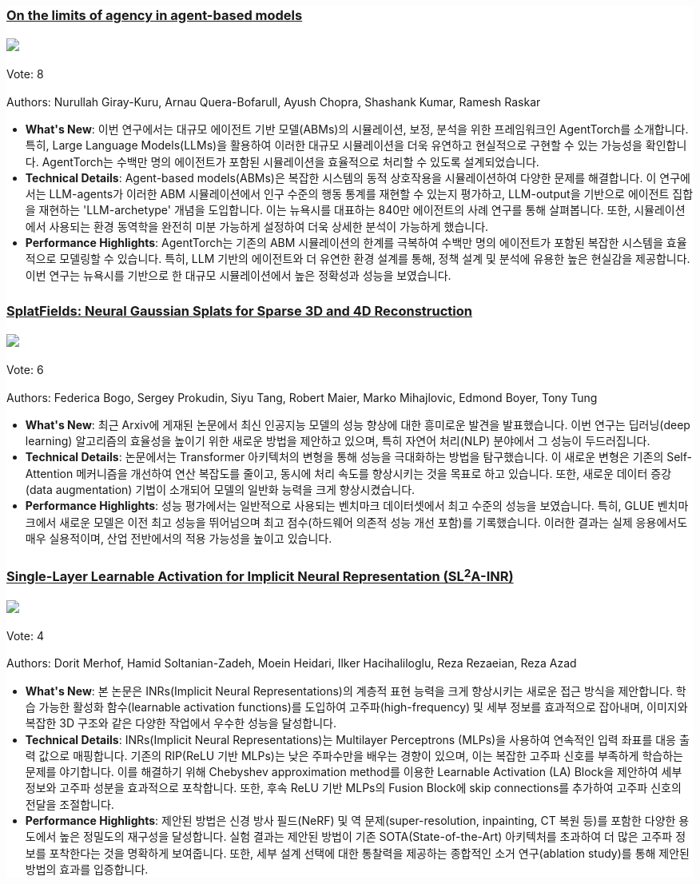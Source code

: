 ### [On the limits of agency in agent-based models](https://arxiv.org/abs/2409.10568)

![](https://cdn-thumbnails.huggingface.co/social-thumbnails/papers/2409.10568.png)

Vote: 8

Authors: Nurullah Giray-Kuru, Arnau Quera-Bofarull, Ayush Chopra, Shashank Kumar, Ramesh Raskar

- **What's New**: 이번 연구에서는 대규모 에이전트 기반 모델(ABMs)의 시뮬레이션, 보정, 분석을 위한 프레임워크인 AgentTorch를 소개합니다. 특히, Large Language Models(LLMs)을 활용하여 이러한 대규모 시뮬레이션을 더욱 유연하고 현실적으로 구현할 수 있는 가능성을 확인합니다. AgentTorch는 수백만 명의 에이전트가 포함된 시뮬레이션을 효율적으로 처리할 수 있도록 설계되었습니다.
- **Technical Details**: Agent-based models(ABMs)은 복잡한 시스템의 동적 상호작용을 시뮬레이션하여 다양한 문제를 해결합니다. 이 연구에서는 LLM-agents가 이러한 ABM 시뮬레이션에서 인구 수준의 행동 통계를 재현할 수 있는지 평가하고, LLM-output을 기반으로 에이전트 집합을 재현하는 'LLM-archetype' 개념을 도입합니다. 이는 뉴욕시를 대표하는 840만 에이전트의 사례 연구를 통해 살펴봅니다. 또한, 시뮬레이션에서 사용되는 환경 동역학을 완전히 미분 가능하게 설정하여 더욱 상세한 분석이 가능하게 했습니다.
- **Performance Highlights**: AgentTorch는 기존의 ABM 시뮬레이션의 한계를 극복하여 수백만 명의 에이전트가 포함된 복잡한 시스템을 효율적으로 모델링할 수 있습니다. 특히, LLM 기반의 에이전트와 더 유연한 환경 설계를 통해, 정책 설계 및 분석에 유용한 높은 현실감을 제공합니다. 이번 연구는 뉴욕시를 기반으로 한 대규모 시뮬레이션에서 높은 정확성과 성능을 보였습니다.

### [SplatFields: Neural Gaussian Splats for Sparse 3D and 4D Reconstruction](https://arxiv.org/abs/2409.11211)

![](https://cdn-thumbnails.huggingface.co/social-thumbnails/papers/2409.11211.png)

Vote: 6

Authors: Federica Bogo, Sergey Prokudin, Siyu Tang, Robert Maier, Marko Mihajlovic, Edmond Boyer, Tony Tung

- **What's New**: 최근 Arxiv에 게재된 논문에서 최신 인공지능 모델의 성능 향상에 대한 흥미로운 발견을 발표했습니다. 이번 연구는 딥러닝(deep learning) 알고리즘의 효율성을 높이기 위한 새로운 방법을 제안하고 있으며, 특히 자연어 처리(NLP) 분야에서 그 성능이 두드러집니다.
- **Technical Details**: 논문에서는 Transformer 아키텍처의 변형을 통해 성능을 극대화하는 방법을 탐구했습니다. 이 새로운 변형은 기존의 Self-Attention 메커니즘을 개선하여 연산 복잡도를 줄이고, 동시에 처리 속도를 향상시키는 것을 목표로 하고 있습니다. 또한, 새로운 데이터 증강(data augmentation) 기법이 소개되어 모델의 일반화 능력을 크게 향상시켰습니다.
- **Performance Highlights**: 성능 평가에서는 일반적으로 사용되는 벤치마크 데이터셋에서 최고 수준의 성능을 보였습니다. 특히, GLUE 벤치마크에서 새로운 모델은 이전 최고 성능을 뛰어넘으며 최고 점수(하드웨어 의존적 성능 개선 포함)를 기록했습니다. 이러한 결과는 실제 응용에서도 매우 실용적이며, 산업 전반에서의 적용 가능성을 높이고 있습니다.

### [Single-Layer Learnable Activation for Implicit Neural Representation (SL$^{2}$A-INR)](https://arxiv.org/abs/2409.10836)

![](https://cdn-thumbnails.huggingface.co/social-thumbnails/papers/2409.10836.png)

Vote: 4

Authors: Dorit Merhof, Hamid Soltanian-Zadeh, Moein Heidari, Ilker Hacihaliloglu, Reza Rezaeian, Reza Azad

- **What's New**: 본 논문은 INRs(Implicit Neural Representations)의 계층적 표현 능력을 크게 향상시키는 새로운 접근 방식을 제안합니다. 학습 가능한 활성화 함수(learnable activation functions)를 도입하여 고주파(high-frequency) 및 세부 정보를 효과적으로 잡아내며, 이미지와 복잡한 3D 구조와 같은 다양한 작업에서 우수한 성능을 달성합니다.
- **Technical Details**: INRs(Implicit Neural Representations)는 Multilayer Perceptrons (MLPs)을 사용하여 연속적인 입력 좌표를 대응 출력 값으로 매핑합니다. 기존의 RIP(ReLU 기반 MLPs)는 낮은 주파수만을 배우는 경향이 있으며, 이는 복잡한 고주파 신호를 부족하게 학습하는 문제를 야기합니다. 이를 해결하기 위해 Chebyshev approximation method를 이용한 Learnable Activation (LA) Block을 제안하여 세부 정보와 고주파 성분을 효과적으로 포착합니다. 또한, 후속 ReLU 기반 MLPs의 Fusion Block에 skip connections를 추가하여 고주파 신호의 전달을 조절합니다.
- **Performance Highlights**: 제안된 방법은 신경 방사 필드(NeRF) 및 역 문제(super-resolution, inpainting, CT 복원 등)를 포함한 다양한 용도에서 높은 정밀도의 재구성을 달성합니다. 실험 결과는 제안된 방법이 기존 SOTA(State-of-the-Art) 아키텍처를 초과하여 더 많은 고주파 정보를 포착한다는 것을 명확하게 보여줍니다. 또한, 세부 설계 선택에 대한 통찰력을 제공하는 종합적인 소거 연구(ablation study)를 통해 제안된 방법의 효과를 입증합니다.
